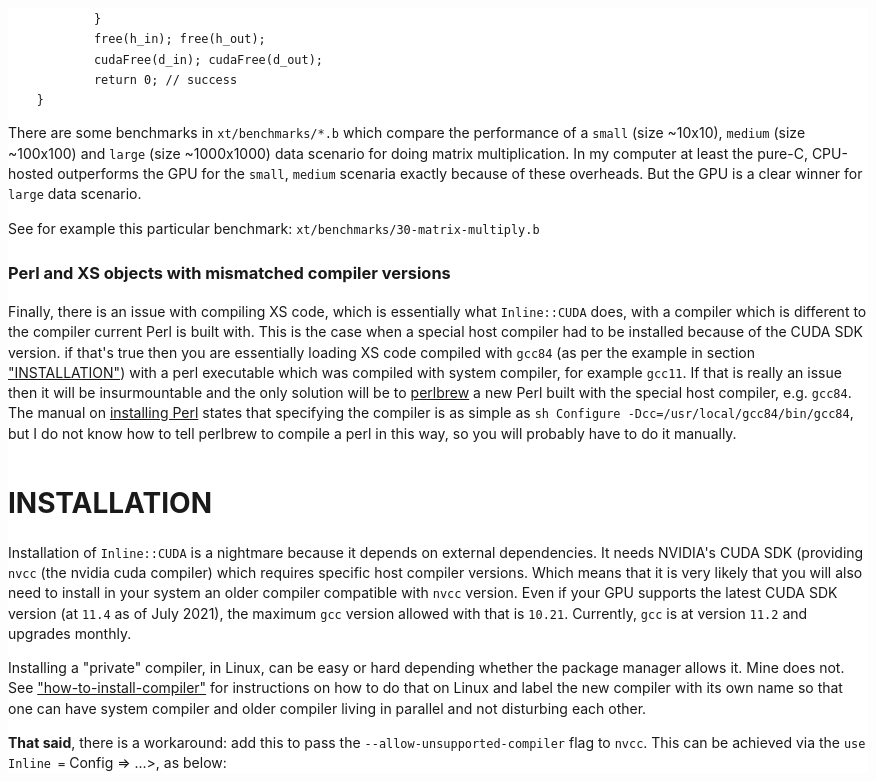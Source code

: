                 }
                free(h_in); free(h_out);
                cudaFree(d_in); cudaFree(d_out);
                return 0; // success
        }

There are some benchmarks in `xt/benchmarks/*.b` which compare the
performance of a `small` (size ~10x10), `medium` (size ~100x100) and
`large` (size ~1000x1000) data scenario for
doing matrix multiplication. In my computer at least the pure-C,
CPU-hosted outperforms the GPU for the `small`, `medium` scenaria
exactly because of these overheads. But the GPU is a clear
winner for `large` data scenario.

See for example this particular benchmark: `xt/benchmarks/30-matrix-multiply.b`

### Perl and XS objects with mismatched compiler versions
Finally, there is an issue with compiling XS code, which is essentially what `Inline::CUDA` does,
with a compiler which is different to the compiler current Perl is built with. This is
the case when a special host compiler had to be installed because of
the CUDA SDK version. if that's true then you are essentially loading XS code
compiled with `gcc84` (as per the example in section ["INSTALLATION"](#installation)) with
a perl executable which was compiled with system compiler, for example `gcc11`.
If that is really an issue then it will be insurmountable and the only
solution will be to [perlbrew](https://perlbrew.pl/) a new Perl built
with the special host compiler, e.g. `gcc84`. The manual on
[installing Perl](https://metacpan.org/dist/perl/view/INSTALL#C-compiler) states
that specifying the compiler is as simple as `sh Configure -Dcc=/usr/local/gcc84/bin/gcc84`,
but I do not know how to tell perlbrew to compile a perl in this way, so you
will probably have to do it manually.

# INSTALLATION

Installation of `Inline::CUDA` is a nightmare because it depends on external
dependencies. It needs NVIDIA's CUDA SDK (providing `nvcc` (the nvidia cuda compiler)
which requires specific host compiler versions. Which means that it is
very likely that you will also need to install in your system
an older compiler compatible with `nvcc` version. Even if your
GPU supports the latest CUDA SDK version (at `11.4` as of July 2021),
the maximum `gcc` version allowed with that is `10.21`.
Currently, `gcc` is at version `11.2` and upgrades monthly.

Installing a "private" compiler, in Linux, can be easy or hard depending
whether the package manager allows it. Mine does not. See ["how-to-install-compiler"](#how-to-install-compiler)
for instructions on how to do that on Linux and label the new compiler with
its own name so that one can have system compiler and older compiler
living in parallel and not disturbing each other.

**That said**, there is a workaround: add this to pass
the `--allow-unsupported-compiler` flag to `nvcc`.
This can be achieved via the `use Inline =` Config => ...>, as below:
